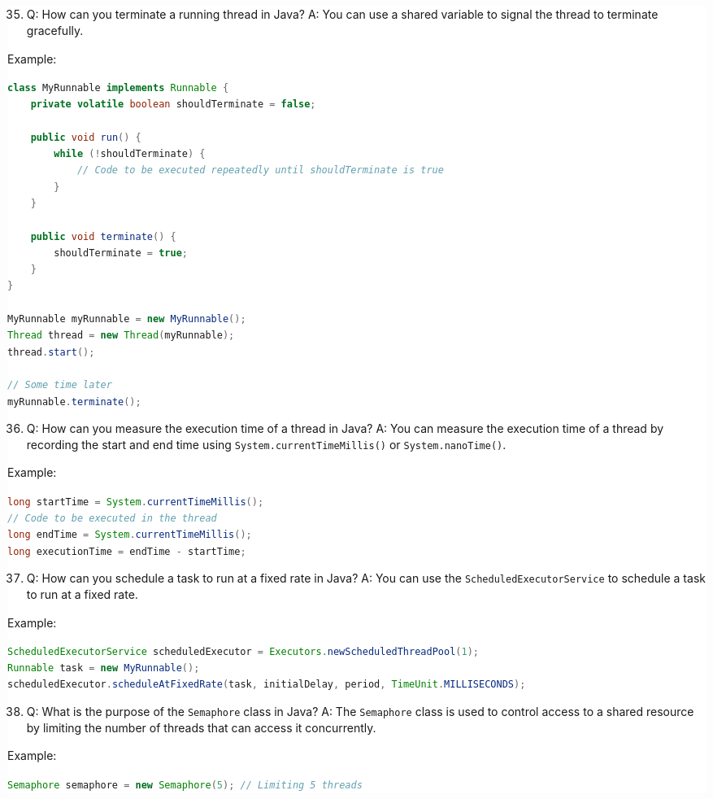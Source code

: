 
35. Q: How can you terminate a running thread in Java?
A: You can use a shared variable to signal the thread to terminate gracefully.

Example:
```java
class MyRunnable implements Runnable {
    private volatile boolean shouldTerminate = false;

    public void run() {
        while (!shouldTerminate) {
            // Code to be executed repeatedly until shouldTerminate is true
        }
    }

    public void terminate() {
        shouldTerminate = true;
    }
}

MyRunnable myRunnable = new MyRunnable();
Thread thread = new Thread(myRunnable);
thread.start();

// Some time later
myRunnable.terminate();
```

36. Q: How can you measure the execution time of a thread in Java?
A: You can measure the execution time of a thread by recording the start and end time using `System.currentTimeMillis()` or `System.nanoTime()`.

Example:
```java
long startTime = System.currentTimeMillis();
// Code to be executed in the thread
long endTime = System.currentTimeMillis();
long executionTime = endTime - startTime;
```

37. Q: How can you schedule a task to run at a fixed rate in Java?
A: You can use the `ScheduledExecutorService` to schedule a task to run at a fixed rate.

Example:
```java
ScheduledExecutorService scheduledExecutor = Executors.newScheduledThreadPool(1);
Runnable task = new MyRunnable();
scheduledExecutor.scheduleAtFixedRate(task, initialDelay, period, TimeUnit.MILLISECONDS);
```

38. Q: What is the purpose of the `Semaphore` class in Java?
A: The `Semaphore` class is used to control access to a shared resource by limiting the number of threads that can access it concurrently.

Example:
```java
Semaphore semaphore = new Semaphore(5); // Limiting 5 threads
```
